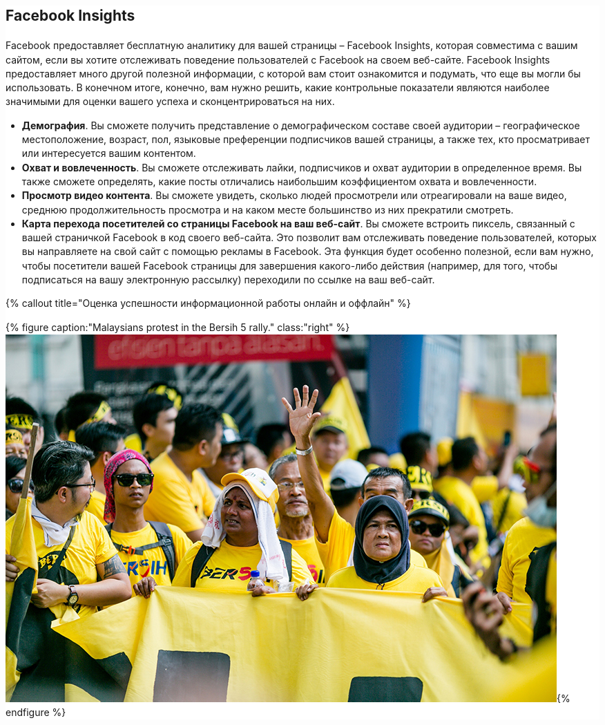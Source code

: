 ## Facebook Insights

Facebook предоставляет бесплатную аналитику для вашей страницы – Facebook Insights, которая совместима с вашим сайтом, если вы хотите отслеживать поведение пользователей с Facebook на своем веб-сайте. Facebook Insights предоставляет много другой полезной информации, с которой вам стоит ознакомится и подумать, что еще вы могли бы использовать. В конечном итоге, конечно, вам нужно решить, какие контрольные показатели являются наиболее значимыми для оценки вашего успеха и сконцентрироваться на них.

* **Демография**. Вы сможете получить представление о демографическом составе своей аудитории – географическое местоположение, возраст, пол, языковые преференции подписчиков вашей страницы, а также тех, кто просматривает или интересуется вашим контентом.
* **Охват и вовлеченность**. Вы сможете отслеживать лайки, подписчиков и охват аудитории в определенное время. Вы также сможете определять, какие посты отличались наибольшим коэффициентом охвата и вовлеченности.
* **Просмотр видео контента**. Вы сможете увидеть, сколько людей просмотрели или отреагировали на ваше видео, среднюю продолжительность просмотра и на каком месте большинство из них прекратили смотреть.
* **Карта перехода посетителей со страницы Facebook на ваш веб-сайт**. Вы сможете встроить пиксель, связанный с вашей страничкой Facebook в код своего веб-сайта. Это позволит вам отслеживать поведение пользователей, которых вы направляете на свой сайт с помощью рекламы в Facebook. Эта функция будет особенно полезной, если вам нужно, чтобы посетители вашей Facebook страницы для завершения какого-либо действия (например, для того, чтобы подписаться на вашу электронную рассылку) переходили по ссылке на ваш веб-сайт.

{% callout title="Оценка успешности информационной работы онлайн и оффлайн" %}

{% figure caption:"Malaysians protest in the Bersih 5 rally." class:"right" %}![Malaysians protest in the Bersih 5 rally.](/assets/images/BERSIH_1-1.jpg "BERSIH 2.0"){% endfigure %}
